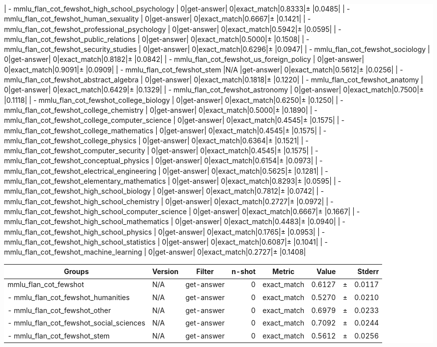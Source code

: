 |  - mmlu_flan_cot_fewshot_high_school_psychology             |      0|get-answer|     0|exact_match|0.8333|±  |0.0485|
|  - mmlu_flan_cot_fewshot_human_sexuality                    |      0|get-answer|     0|exact_match|0.6667|±  |0.1421|
|  - mmlu_flan_cot_fewshot_professional_psychology            |      0|get-answer|     0|exact_match|0.5942|±  |0.0595|
|  - mmlu_flan_cot_fewshot_public_relations                   |      0|get-answer|     0|exact_match|0.5000|±  |0.1508|
|  - mmlu_flan_cot_fewshot_security_studies                   |      0|get-answer|     0|exact_match|0.6296|±  |0.0947|
|  - mmlu_flan_cot_fewshot_sociology                          |      0|get-answer|     0|exact_match|0.8182|±  |0.0842|
|  - mmlu_flan_cot_fewshot_us_foreign_policy                  |      0|get-answer|     0|exact_match|0.9091|±  |0.0909|
| - mmlu_flan_cot_fewshot_stem                                |N/A    |get-answer|     0|exact_match|0.5612|±  |0.0256|
|  - mmlu_flan_cot_fewshot_abstract_algebra                   |      0|get-answer|     0|exact_match|0.1818|±  |0.1220|
|  - mmlu_flan_cot_fewshot_anatomy                            |      0|get-answer|     0|exact_match|0.6429|±  |0.1329|
|  - mmlu_flan_cot_fewshot_astronomy                          |      0|get-answer|     0|exact_match|0.7500|±  |0.1118|
|  - mmlu_flan_cot_fewshot_college_biology                    |      0|get-answer|     0|exact_match|0.6250|±  |0.1250|
|  - mmlu_flan_cot_fewshot_college_chemistry                  |      0|get-answer|     0|exact_match|0.5000|±  |0.1890|
|  - mmlu_flan_cot_fewshot_college_computer_science           |      0|get-answer|     0|exact_match|0.4545|±  |0.1575|
|  - mmlu_flan_cot_fewshot_college_mathematics                |      0|get-answer|     0|exact_match|0.4545|±  |0.1575|
|  - mmlu_flan_cot_fewshot_college_physics                    |      0|get-answer|     0|exact_match|0.6364|±  |0.1521|
|  - mmlu_flan_cot_fewshot_computer_security                  |      0|get-answer|     0|exact_match|0.4545|±  |0.1575|
|  - mmlu_flan_cot_fewshot_conceptual_physics                 |      0|get-answer|     0|exact_match|0.6154|±  |0.0973|
|  - mmlu_flan_cot_fewshot_electrical_engineering             |      0|get-answer|     0|exact_match|0.5625|±  |0.1281|
|  - mmlu_flan_cot_fewshot_elementary_mathematics             |      0|get-answer|     0|exact_match|0.8293|±  |0.0595|
|  - mmlu_flan_cot_fewshot_high_school_biology                |      0|get-answer|     0|exact_match|0.7812|±  |0.0742|
|  - mmlu_flan_cot_fewshot_high_school_chemistry              |      0|get-answer|     0|exact_match|0.2727|±  |0.0972|
|  - mmlu_flan_cot_fewshot_high_school_computer_science       |      0|get-answer|     0|exact_match|0.6667|±  |0.1667|
|  - mmlu_flan_cot_fewshot_high_school_mathematics            |      0|get-answer|     0|exact_match|0.4483|±  |0.0940|
|  - mmlu_flan_cot_fewshot_high_school_physics                |      0|get-answer|     0|exact_match|0.1765|±  |0.0953|
|  - mmlu_flan_cot_fewshot_high_school_statistics             |      0|get-answer|     0|exact_match|0.6087|±  |0.1041|
|  - mmlu_flan_cot_fewshot_machine_learning                   |      0|get-answer|     0|exact_match|0.2727|±  |0.1408|

|                 Groups                 |Version|  Filter  |n-shot|  Metric   |Value |   |Stderr|
|----------------------------------------|-------|----------|-----:|-----------|-----:|---|-----:|
|mmlu_flan_cot_fewshot                   |N/A    |get-answer|     0|exact_match|0.6127|±  |0.0117|
| - mmlu_flan_cot_fewshot_humanities     |N/A    |get-answer|     0|exact_match|0.5270|±  |0.0210|
| - mmlu_flan_cot_fewshot_other          |N/A    |get-answer|     0|exact_match|0.6979|±  |0.0233|
| - mmlu_flan_cot_fewshot_social_sciences|N/A    |get-answer|     0|exact_match|0.7092|±  |0.0244|
| - mmlu_flan_cot_fewshot_stem           |N/A    |get-answer|     0|exact_match|0.5612|±  |0.0256|
